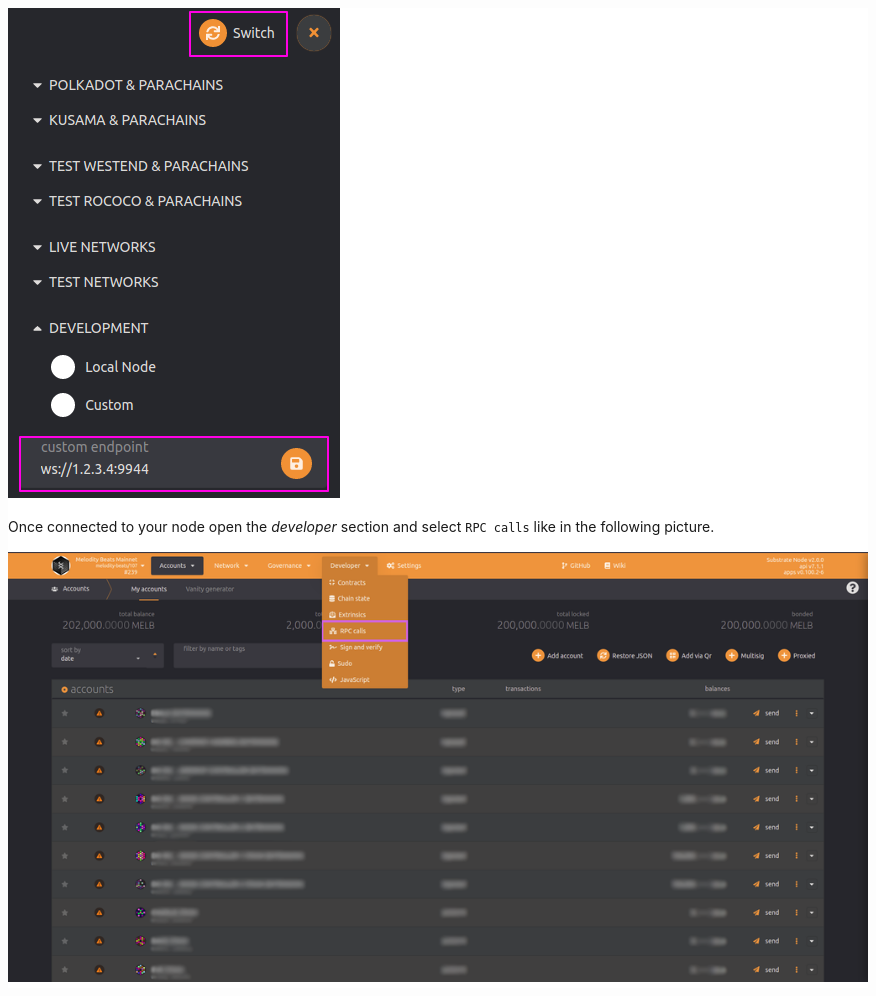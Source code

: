 ![Connection to your running node](<../.gitbook/assets/image (7).png>)

Once connected to your node open the _developer_ section and select `RPC calls` like in the following picture.

![Opening the RPC calls section](<../.gitbook/assets/Screenshot from 2021-12-29 10-51-56 (2).png>)
